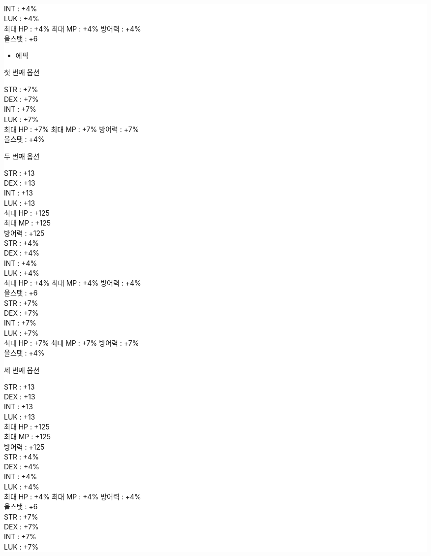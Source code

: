 INT : +4%	
LUK : +4%	
최대 HP : +4%	
최대 MP : +4%	
방어력 : +4%	
올스탯 : +6

- 에픽

첫 번째 옵션

STR : +7%	
DEX : +7%	
INT : +7%	
LUK : +7%	
최대 HP : +7%	
최대 MP : +7%	
방어력 : +7%	
올스탯 : +4%

두 번째 옵션

STR : +13	
DEX : +13	
INT : +13	
LUK : +13	
최대 HP : +125	
최대 MP : +125	
방어력 : +125	
STR : +4%	
DEX : +4%	
INT : +4%	
LUK : +4%	
최대 HP : +4%	
최대 MP : +4%	
방어력 : +4%	
올스탯 : +6	
STR : +7%	
DEX : +7%	
INT : +7%	
LUK : +7%	
최대 HP : +7%	
최대 MP : +7%	
방어력 : +7%	
올스탯 : +4%

세 번째 옵션

STR : +13	
DEX : +13	
INT : +13	
LUK : +13	
최대 HP : +125	
최대 MP : +125	
방어력 : +125	
STR : +4%	
DEX : +4%	
INT : +4%	
LUK : +4%	
최대 HP : +4%	
최대 MP : +4%	
방어력 : +4%	
올스탯 : +6	
STR : +7%	
DEX : +7%	
INT : +7%	
LUK : +7%	
